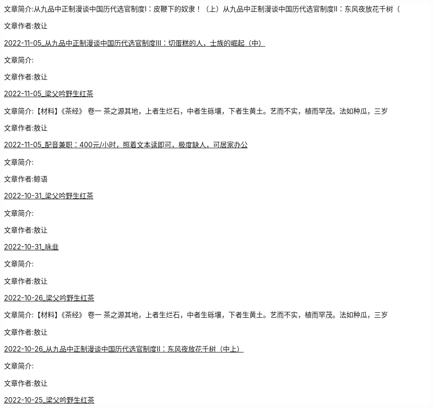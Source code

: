 文章简介:从九品中正制漫谈中国历代选官制度Ⅰ：皮鞭下的奴隶！（上）从九品中正制漫谈中国历代选官制度Ⅱ：东风夜放花千树（

文章作者:敖让

[2022-11-05_从九品中正制漫谈中国历代选官制度Ⅲ：切蛋糕的人，士族的崛起（中）](http://mp.weixin.qq.com/s?__biz=MzAxMTA3NjIyNQ==&mid=2448428622&idx=2&sn=20cb07b2f200764a192976dd1e4e3eef&chksm=8f4239a0b835b0b61538d3a61391626f69808988a6ad51983b5be1ecea7b10fede8d95a79ce9&scene=27#wechat_redirect)

文章简介:

文章作者:敖让

[2022-11-05_梁父吟野生红茶](http://mp.weixin.qq.com/s?__biz=MzAxMTA3NjIyNQ==&mid=2448428622&idx=3&sn=9417097b8d906eb2ef318c3368fc9b47&chksm=8f4239a0b835b0b6ece059330321b6ec0c414566b761b75508a9b46d565f97438f91a3d21541&scene=27#wechat_redirect)

文章简介:【材料】《茶经》 卷一  茶之源其地，上者生烂石，中者生砾壤，下者生黄土。艺而不实，植而罕茂。法如种瓜，三岁

文章作者:敖让

[2022-11-05_配音兼职：400元/小时，照着文本读即可，极度缺人，可居家办公](http://mp.weixin.qq.com/s?__biz=MzAxMTA3NjIyNQ==&mid=2448428622&idx=1&sn=abe324e75ae35012669ebdd7df1dc80c&chksm=8f4239a0b835b0b66e8fe7a8d8a33eeb5046d65dafb7baae2f5f9f758316573f9937caf81a09&scene=27#wechat_redirect)

文章简介:

文章作者:鲸语

[2022-10-31_梁父吟野生红茶](http://mp.weixin.qq.com/s?__biz=MzAxMTA3NjIyNQ==&mid=2448428600&idx=2&sn=15d4dabcf9c12c062a765c2a5981d115&chksm=8f4239d6b835b0c0639fad70f8920a78c2a8bdb930d7bb0698ab358d0721a3bc444b6dbb12db&scene=27#wechat_redirect)

文章简介:

文章作者:敖让

[2022-10-31_咏韭](http://mp.weixin.qq.com/s?__biz=MzAxMTA3NjIyNQ==&mid=2448428600&idx=1&sn=229ff4f28fc8dafdb13ea1722b88d9e0&chksm=8f4239d6b835b0c02366ee9e2e633cf4cc363162a2ad1d93f38448bd75ea2f58d44d769df07c&scene=27#wechat_redirect)

文章简介:

文章作者:敖让

[2022-10-26_梁父吟野生红茶](http://mp.weixin.qq.com/s?__biz=MzAxMTA3NjIyNQ==&mid=2448428582&idx=2&sn=f045f2497aa5f72f1e4cf561b9574ab8&chksm=8f4239c8b835b0def524beb9736a342f23dfd3fee31557f160c3bfa26a38131312c06ff01523&scene=27#wechat_redirect)

文章简介:【材料】《茶经》 卷一  茶之源其地，上者生烂石，中者生砾壤，下者生黄土。艺而不实，植而罕茂。法如种瓜，三岁

文章作者:敖让

[2022-10-26_从九品中正制漫谈中国历代选官制度Ⅱ：东风夜放花千树（中上）](http://mp.weixin.qq.com/s?__biz=MzAxMTA3NjIyNQ==&mid=2448428582&idx=1&sn=d202253509b36ff7656b63b891a435c9&chksm=8f4239c8b835b0deb84f90b98661b3818e0630c099a17647a03830f919c9499a638abf087c5e&scene=27#wechat_redirect)

文章简介:

文章作者:敖让

[2022-10-25_梁父吟野生红茶](http://mp.weixin.qq.com/s?__biz=MzAxMTA3NjIyNQ==&mid=2448428569&idx=2&sn=2e28ea28d898adc19909cbf4113cffaa&chksm=8f4239f7b835b0e1cf38c4311ec6383544c3ad7376f47fc6a75a78174cff380a54689b5e41f6&scene=27#wechat_redirect)

